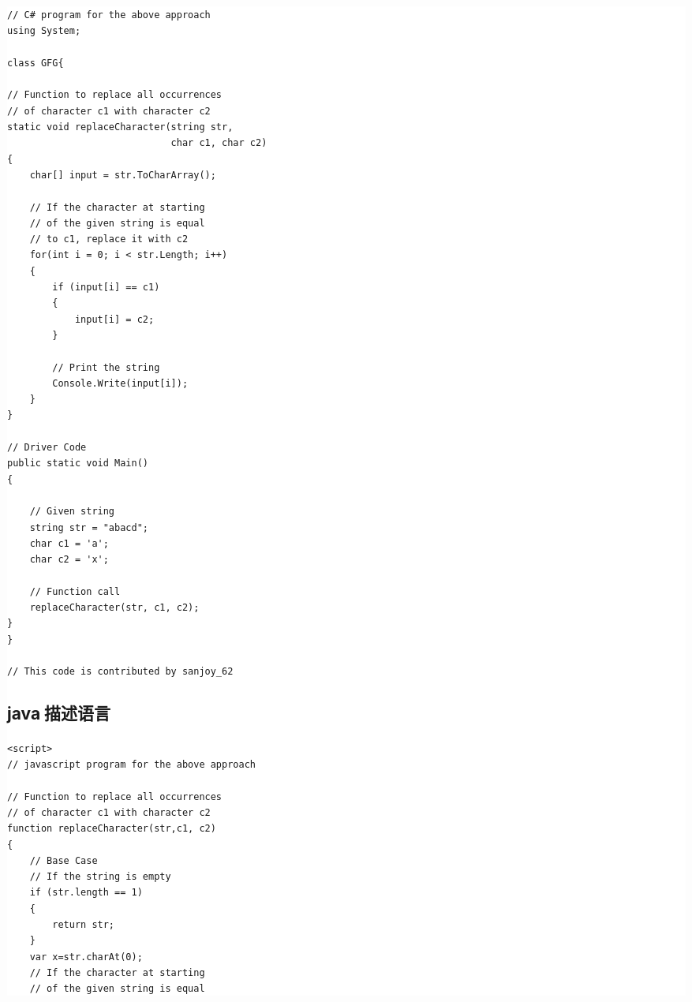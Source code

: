 ```
// C# program for the above approach
using System;

class GFG{

// Function to replace all occurrences
// of character c1 with character c2
static void replaceCharacter(string str,
                             char c1, char c2)
{
    char[] input = str.ToCharArray();

    // If the character at starting
    // of the given string is equal
    // to c1, replace it with c2
    for(int i = 0; i < str.Length; i++)
    {
        if (input[i] == c1)
        {
            input[i] = c2;
        }

        // Print the string
        Console.Write(input[i]);
    }
}

// Driver Code
public static void Main()
{

    // Given string
    string str = "abacd";
    char c1 = 'a';
    char c2 = 'x';

    // Function call
    replaceCharacter(str, c1, c2);
}
}

// This code is contributed by sanjoy_62
```

## java 描述语言

```
<script>
// javascript program for the above approach

// Function to replace all occurrences
// of character c1 with character c2
function replaceCharacter(str,c1, c2)
{
    // Base Case
    // If the string is empty
    if (str.length == 1)
    {
        return str;
    }
    var x=str.charAt(0);
    // If the character at starting
    // of the given string is equal
```